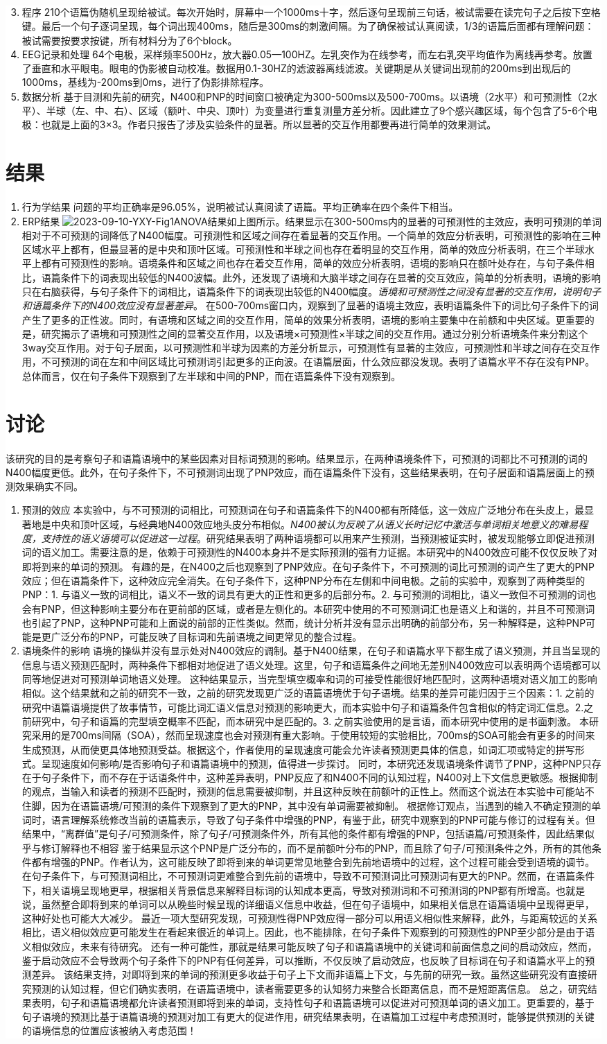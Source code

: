 3. 程序
210个语篇伪随机呈现给被试。每次开始时，屏幕中一个1000ms十字，然后逐句呈现前三句话，被试需要在读完句子之后按下空格键。最后一个句子逐词呈现，每个词出现400ms，随后是300ms的刺激间隔。为了确保被试认真阅读，1/3的语篇后面都有理解问题：被试需要按要求按键，所有材料分为了6个block。
4. EEG记录和处理
64个电极，采样频率500Hz，放大器0.05—100HZ。左乳突作为在线参考，而左右乳突平均值作为离线再参考。放置了垂直和水平眼电。眼电的伪影被自动校准。数据用0.1-30HZ的滤波器离线滤波。关键期是从关键词出现前的200ms到出现后的1000ms，基线为-200ms到0ms，进行了伪影排除程序。
5. 数据分析
基于目测和先前的研究，N400和PNP的时间窗口被确定为300-500ms以及500-700ms。以语境（2水平）和可预测性（2水平）、半球（左、中、右）、区域（额叶、中央、顶叶）为变量进行重复测量方差分析。因此建立了9个感兴趣区域，每个包含了5-6个电极：也就是上面的3×3。作者只报告了涉及实验条件的显著。所以显著的交互作用都要再进行简单的效果测试。
# 结果
1. 行为学结果
问题的平均正确率是96.05%，说明被试认真阅读了语篇。平均正确率在四个条件下相当。
2. ERP结果
![2023-09-10-YXY-Fig1](../Supporting_Information/2023-09-10-YXY-Fig1.png)ANOVA结果如上图所示。结果显示在300-500ms内的显著的可预测性的主效应，表明可预测的单词相对于不可预测的词降低了N400幅度。可预测性和区域之间存在着显著的交互作用。一个简单的效应分析表明，可预测性的影响在三种区域水平上都有，但最显著的是中央和顶叶区域。可预测性和半球之间也存在着明显的交互作用，简单的效应分析表明，在三个半球水平上都有可预测性的影响。语境条件和区域之间也存在着交互作用，简单的效应分析表明，语境的影响只在额叶处存在，与句子条件相比，语篇条件下的词表现出较低的N400波幅。此外，还发现了语境和大脑半球之间存在显著的交互效应，简单的分析表明，语境的影响只在右脑获得，与句子条件下的词相比，语篇条件下的词表现出较低的N400幅度。*语境和可预测性之间没有显著的交互作用，说明句子和语篇条件下的N400效应没有显著差异*。
在500-700ms窗口内，观察到了显著的语境主效应，表明语篇条件下的词比句子条件下的词产生了更多的正性波。同时，有语境和区域之间的交互作用，简单的效果分析表明，语境的影响主要集中在前额和中央区域。更重要的是，研究揭示了语境和可预测性之间的显著交互作用，以及语境×可预测性×半球之间的交互作用。通过分别分析语境条件来分割这个3way交互作用。对于句子层面，以可预测性和半球为因素的方差分析显示，可预测性有显著的主效应，可预测性和半球之间存在交互作用，不可预测的词在左和中间区域比可预测词引起更多的正向波。在语篇层面，什么效应都没发现。表明了语篇水平不存在没有PNP。总体而言，仅在句子条件下观察到了左半球和中间的PNP，而在语篇条件下没有观察到。
# 讨论
该研究的目的是考察句子和语篇语境中的某些因素对目标词预测的影响。结果显示，在两种语境条件下，可预测的词都比不可预测的词的N400幅度更低。此外，在句子条件下，不可预测词出现了PNP效应，而在语篇条件下没有，这些结果表明，在句子层面和语篇层面上的预测效果确实不同。
1. 预测的效应
本实验中，与不可预测的词相比，可预测词在句子和语篇条件下的N400都有所降低，这一效应广泛地分布在头皮上，最显著地是中央和顶叶区域，与经典地N400效应地头皮分布相似。*N400被认为反映了从语义长时记忆中激活与单词相关地意义的难易程度，支持性的语义语境可以促进这一过程*。研究结果表明了两种语境都可以用来产生预测，当预测被证实时，被发现能够立即促进预测词的语义加工。需要注意的是，依赖于可预测性的N400本身并不是实际预测的强有力证据。本研究中的N400效应可能不仅仅反映了对即将到来的单词的预测。
有趣的是，在N400之后也观察到了PNP效应。在句子条件下，不可预测的词比可预测的词产生了更大的PNP效应；但在语篇条件下，这种效应完全消失。在句子条件下，这种PNP分布在左侧和中间电极。之前的实验中，观察到了两种类型的PNP：1. 与语义一致的词相比，语义不一致的词具有更大的正性和更多的后部分布。2. 与可预测的词相比，语义一致但不可预测的词也会有PNP，但这种影响主要分布在更前部的区域，或者是左侧化的。本研究中使用的不可预测词汇也是语义上和谐的，并且不可预测词也引起了PNP，这种PNP可能和上面说的前部的正性类似。然而，统计分析并没有显示出明确的前部分布，另一种解释是，这种PNP可能是更广泛分布的PNP，可能反映了目标词和先前语境之间更常见的整合过程。
2. 语境条件的影响
语境的操纵并没有显示处对N400效应的调制。基于N400结果，在句子和语篇水平下都生成了语义预测，并且当呈现的信息与语义预测匹配时，两种条件下都相对地促进了语义处理。这里，句子和语篇条件之间地无差别N400效应可以表明两个语境都可以同等地促进对可预测单词地语义处理。
这种结果显示，当完型填空概率和词的可接受性能很好地匹配时，这两种语境对语义加工的影响相似。这个结果就和之前的研究不一致，之前的研究发现更广泛的语篇语境优于句子语境。结果的差异可能归因于三个因素：1. 之前的研究中语篇语境提供了故事情节，可能比词汇语义信息对预测的影响更大，而本实验中句子和语篇条件包含相似的特定词汇信息。2.之前研究中，句子和语篇的完型填空概率不匹配，而本研究中是匹配的。3. 之前实验使用的是言语，而本研究中使用的是书面刺激。 
本研究采用的是700ms间隔（SOA），然而呈现速度也会对预测有重大影响。于使用较短的实验相比，700ms的SOA可能会有更多的时间来生成预测，从而使更具体地预测受益。根据这个，作者使用的呈现速度可能会允许读者预测更具体的信息，如词汇项或特定的拼写形式。呈现速度如何影响/是否影响句子和语篇语境中的预测，值得进一步探讨。
同时，本研究还发现语境条件调节了PNP，这种PNP只存在于句子条件下，而不存在于话语条件中，这种差异表明，PNP反应了和N400不同的认知过程，N400对上下文信息更敏感。根据抑制的观点，当输入和读者的预测不匹配时，预测的信息需要被抑制，并且这种反映在前额叶的正性上。然而这个说法在本实验中可能站不住脚，因为在语篇语境/可预测的条件下观察到了更大的PNP，其中没有单词需要被抑制。
根据修订观点，当遇到的输入不确定预测的单词时，语言理解系统修改当前的语篇表示，导致了句子条件中增强的PNP，有鉴于此，研究中观察到的PNP可能与修订的过程有关。但结果中，“离群值”是句子/可预测条件，除了句子/可预测条件外，所有其他的条件都有增强的PNP，包括语篇/可预测条件，因此结果似乎与修订解释也不相容
鉴于结果显示这个PNP是广泛分布的，而不是前额叶分布的PNP，而且除了句子/可预测条件之外，所有的其他条件都有增强的PNP。作者认为，这可能反映了即将到来的单词更常见地整合到先前地语境中的过程，这个过程可能会受到语境的调节。在句子条件下，与可预测词相比，不可预测词更难整合到先前的语境中，导致不可预测词比可预测词有更大的PNP。然而，在语篇条件下，相关语境呈现地更早，根据相关背景信息来解释目标词的认知成本更高，导致对预测词和不可预测词的PNP都有所增高。也就是说，虽然整合即将到来的单词可以从晚些时候呈现的详细语义信息中收益，但在句子语境中，如果相关信息在语篇语境中呈现得更早，这种好处也可能大大减少。
最近一项大型研究发现，可预测性得PNP效应得一部分可以用语义相似性来解释，此外，与距离较远的关系相比，语义相似效应更可能发生在看起来很近的单词上。因此，也不能排除，在句子条件下观察到的可预测性的PNP至少部分是由于语义相似效应，未来有待研究。
还有一种可能性，那就是结果可能反映了句子和语篇语境中的关键词和前面信息之间的启动效应，然而，鉴于启动效应不会导致两个句子条件下的PNP有任何差异，可以推断，不仅反映了启动效应，也反映了目标词在句子和语篇水平上的预测差异。
该结果支持，对即将到来的单词的预测更多收益于句子上下文而非语篇上下文，与先前的研究一致。虽然这些研究没有直接研究预测的认知过程，但它们确实表明，在语篇语境中，读者需要更多的认知努力来整合长距离信息，而不是短距离信息。
总之，研究结果表明，句子和语篇语境都允许读者预测即将到来的单词，支持性句子和语篇语境可以促进对可预测单词的语义加工。更重要的，基于句子语境的预测比基于语篇语境的预测对加工有更大的促进作用，研究结果表明，在语篇加工过程中考虑预测时，能够提供预测的关键的语境信息的位置应该被纳入考虑范围！